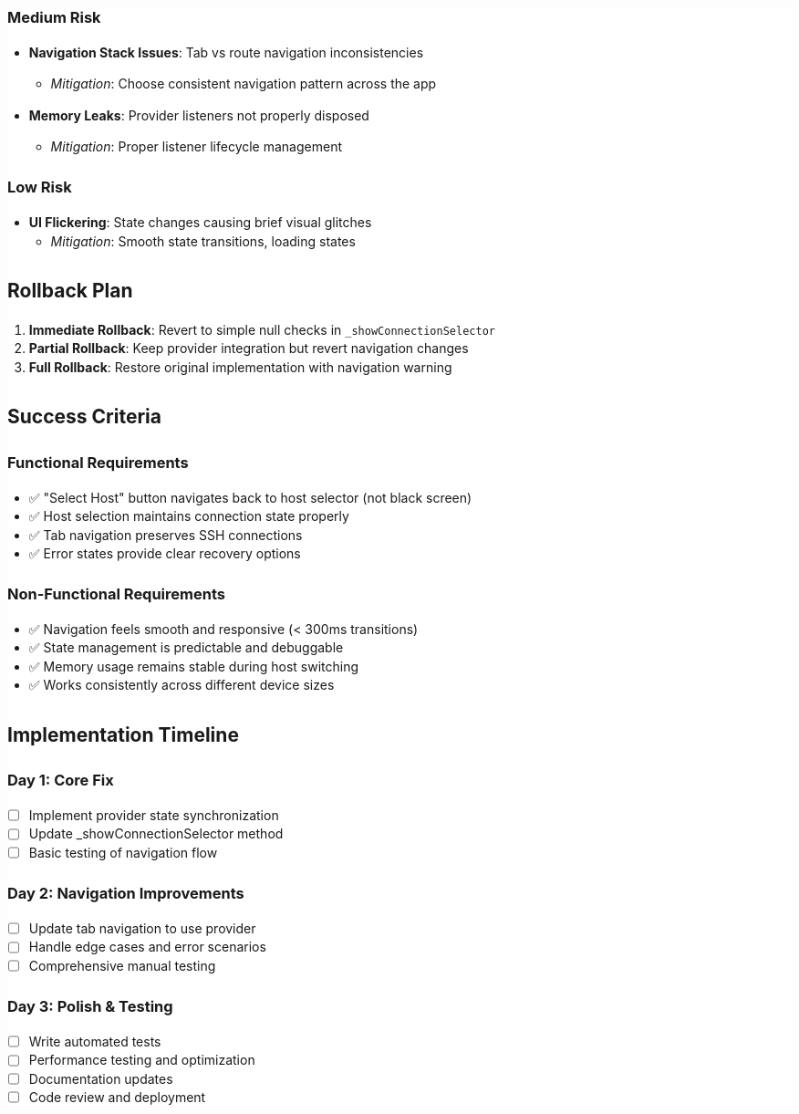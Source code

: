 ### Medium Risk  
- **Navigation Stack Issues**: Tab vs route navigation inconsistencies
  - *Mitigation*: Choose consistent navigation pattern across the app

- **Memory Leaks**: Provider listeners not properly disposed
  - *Mitigation*: Proper listener lifecycle management

### Low Risk
- **UI Flickering**: State changes causing brief visual glitches
  - *Mitigation*: Smooth state transitions, loading states

## Rollback Plan

1. **Immediate Rollback**: Revert to simple null checks in `_showConnectionSelector`
2. **Partial Rollback**: Keep provider integration but revert navigation changes
3. **Full Rollback**: Restore original implementation with navigation warning

## Success Criteria

### Functional Requirements
- ✅ "Select Host" button navigates back to host selector (not black screen)
- ✅ Host selection maintains connection state properly
- ✅ Tab navigation preserves SSH connections
- ✅ Error states provide clear recovery options

### Non-Functional Requirements
- ✅ Navigation feels smooth and responsive (< 300ms transitions)
- ✅ State management is predictable and debuggable
- ✅ Memory usage remains stable during host switching
- ✅ Works consistently across different device sizes

## Implementation Timeline

### Day 1: Core Fix
- [ ] Implement provider state synchronization
- [ ] Update _showConnectionSelector method
- [ ] Basic testing of navigation flow

### Day 2: Navigation Improvements  
- [ ] Update tab navigation to use provider
- [ ] Handle edge cases and error scenarios
- [ ] Comprehensive manual testing

### Day 3: Polish & Testing
- [ ] Write automated tests
- [ ] Performance testing and optimization
- [ ] Documentation updates
- [ ] Code review and deployment
